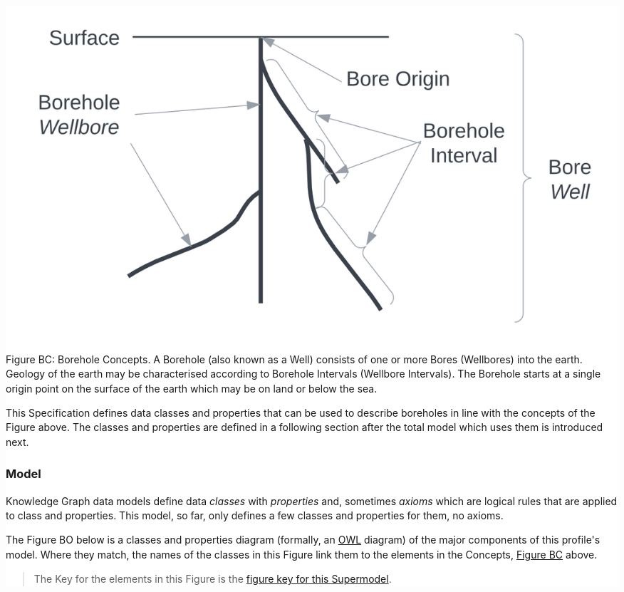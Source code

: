   ![](../assets/boreholes-concepts.svg)
  <figcaption>Figure BC: Borehole Concepts. A Borehole (also known as a Well) consists of one or more Bores (Wellbores) into the earth. Geology of the earth may be characterised according to Borehole Intervals (Wellbore Intervals). The Borehole starts at a single origin point on the surface of the earth which may be on land or below the sea.</figcaption>
</figure>
</a>

This Specification defines data classes and properties that can be used to describe boreholes in line with the concepts of the Figure above. The classes and properties are defined in a following section after the total model which uses them is introduced next.

### Model

Knowledge Graph data models define data _classes_ with _properties_ and, sometimes _axioms_ which are logical rules that are applied to class and properties. This model, so far, only defines a few classes and properties for them, no axioms.

The Figure BO below is a classes and properties diagram (formally, an [OWL](../background.md#web-ontology-language-owl) diagram) of the major components of this profile's model. Where they match, the names of the classes in this Figure link them to the elements in the Concepts, [Figure BC](#figure-bc) above.

> The Key for the elements in this Figure is the [figure key for this Supermodel](../supermodel.md#modelling-conventions).

<figure id="figure-bo" markdown>